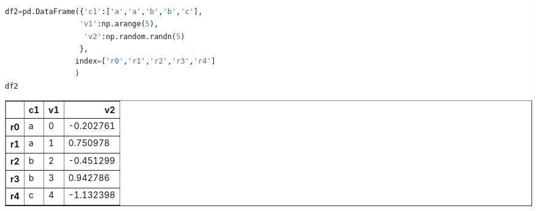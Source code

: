 

```python
df2=pd.DataFrame({'c1':['a','a','b','b','c'], 
                 'v1':np.arange(5),
                  'v2':np.random.randn(5)
                 },
                index=['r0','r1','r2','r3','r4']
                )
df2
```



<table border="1" class="dataframe">
  <thead>
    <tr style="text-align: right;">
      <th></th>
      <th>c1</th>
      <th>v1</th>
      <th>v2</th>
    </tr>
  </thead>
  <tbody>
    <tr>
      <th>r0</th>
      <td>a</td>
      <td>0</td>
      <td>-0.202761</td>
    </tr>
    <tr>
      <th>r1</th>
      <td>a</td>
      <td>1</td>
      <td>0.750978</td>
    </tr>
    <tr>
      <th>r2</th>
      <td>b</td>
      <td>2</td>
      <td>-0.451299</td>
    </tr>
    <tr>
      <th>r3</th>
      <td>b</td>
      <td>3</td>
      <td>0.942786</td>
    </tr>
    <tr>
      <th>r4</th>
      <td>c</td>
      <td>4</td>
      <td>-1.132398</td>
    </tr>
  </tbody>
</table>
